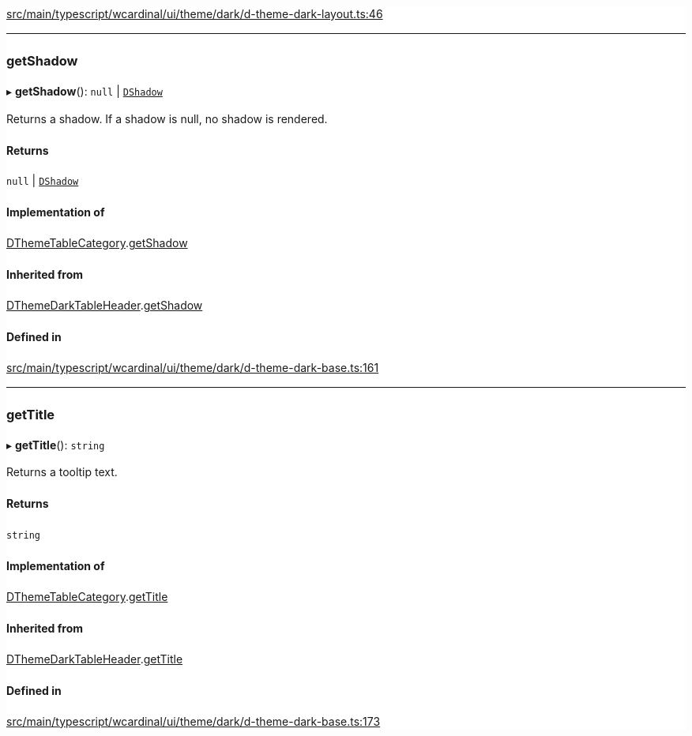 [src/main/typescript/wcardinal/ui/theme/dark/d-theme-dark-layout.ts:46](https://github.com/winter-cardinal/winter-cardinal-ui/blob/v0.179.0/src/main/typescript/wcardinal/ui/theme/dark/d-theme-dark-layout.ts#L46)

___

### getShadow

▸ **getShadow**(): ``null`` \| [`DShadow`](../interfaces/DShadow.md)

Returns a shadow.
If a shadow is null, no shadow is rendered.

#### Returns

``null`` \| [`DShadow`](../interfaces/DShadow.md)

#### Implementation of

[DThemeTableCategory](../interfaces/DThemeTableCategory.md).[getShadow](../interfaces/DThemeTableCategory.md#getshadow)

#### Inherited from

[DThemeDarkTableHeader](DThemeDarkTableHeader.md).[getShadow](DThemeDarkTableHeader.md#getshadow)

#### Defined in

[src/main/typescript/wcardinal/ui/theme/dark/d-theme-dark-base.ts:161](https://github.com/winter-cardinal/winter-cardinal-ui/blob/v0.179.0/src/main/typescript/wcardinal/ui/theme/dark/d-theme-dark-base.ts#L161)

___

### getTitle

▸ **getTitle**(): `string`

Returns a tooltip text.

#### Returns

`string`

#### Implementation of

[DThemeTableCategory](../interfaces/DThemeTableCategory.md).[getTitle](../interfaces/DThemeTableCategory.md#gettitle)

#### Inherited from

[DThemeDarkTableHeader](DThemeDarkTableHeader.md).[getTitle](DThemeDarkTableHeader.md#gettitle)

#### Defined in

[src/main/typescript/wcardinal/ui/theme/dark/d-theme-dark-base.ts:173](https://github.com/winter-cardinal/winter-cardinal-ui/blob/v0.179.0/src/main/typescript/wcardinal/ui/theme/dark/d-theme-dark-base.ts#L173)
